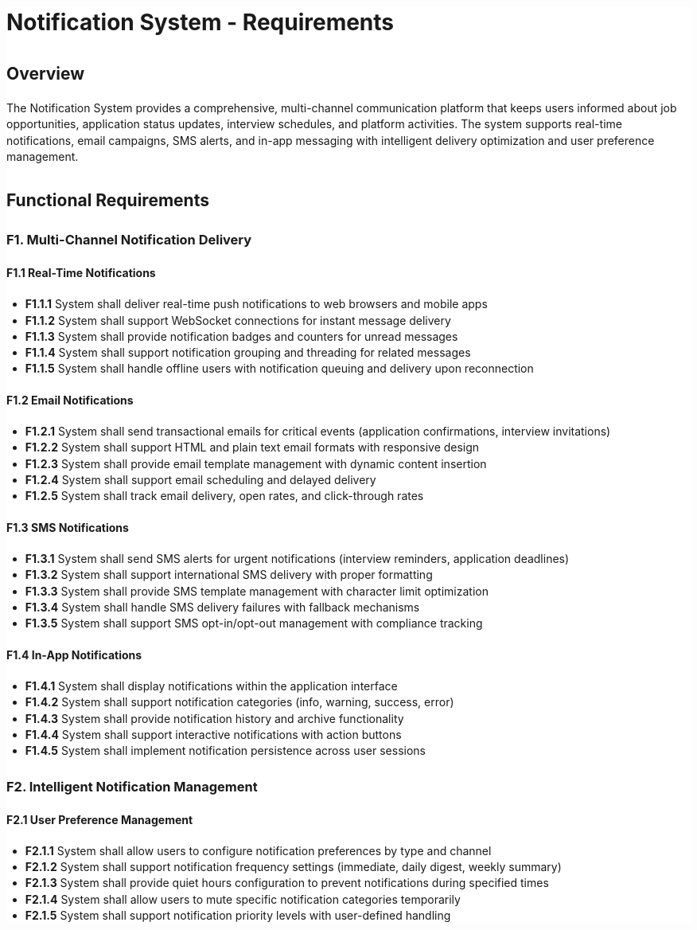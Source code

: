 # Notification System - Requirements

## Overview

The Notification System provides a comprehensive, multi-channel communication platform that keeps users informed about job opportunities, application status updates, interview schedules, and platform activities. The system supports real-time notifications, email campaigns, SMS alerts, and in-app messaging with intelligent delivery optimization and user preference management.

## Functional Requirements

### F1. Multi-Channel Notification Delivery

#### F1.1 Real-Time Notifications
- **F1.1.1** System shall deliver real-time push notifications to web browsers and mobile apps
- **F1.1.2** System shall support WebSocket connections for instant message delivery
- **F1.1.3** System shall provide notification badges and counters for unread messages
- **F1.1.4** System shall support notification grouping and threading for related messages
- **F1.1.5** System shall handle offline users with notification queuing and delivery upon reconnection

#### F1.2 Email Notifications
- **F1.2.1** System shall send transactional emails for critical events (application confirmations, interview invitations)
- **F1.2.2** System shall support HTML and plain text email formats with responsive design
- **F1.2.3** System shall provide email template management with dynamic content insertion
- **F1.2.4** System shall support email scheduling and delayed delivery
- **F1.2.5** System shall track email delivery, open rates, and click-through rates

#### F1.3 SMS Notifications
- **F1.3.1** System shall send SMS alerts for urgent notifications (interview reminders, application deadlines)
- **F1.3.2** System shall support international SMS delivery with proper formatting
- **F1.3.3** System shall provide SMS template management with character limit optimization
- **F1.3.4** System shall handle SMS delivery failures with fallback mechanisms
- **F1.3.5** System shall support SMS opt-in/opt-out management with compliance tracking

#### F1.4 In-App Notifications
- **F1.4.1** System shall display notifications within the application interface
- **F1.4.2** System shall support notification categories (info, warning, success, error)
- **F1.4.3** System shall provide notification history and archive functionality
- **F1.4.4** System shall support interactive notifications with action buttons
- **F1.4.5** System shall implement notification persistence across user sessions

### F2. Intelligent Notification Management

#### F2.1 User Preference Management
- **F2.1.1** System shall allow users to configure notification preferences by type and channel
- **F2.1.2** System shall support notification frequency settings (immediate, daily digest, weekly summary)
- **F2.1.3** System shall provide quiet hours configuration to prevent notifications during specified times
- **F2.1.4** System shall allow users to mute specific notification categories temporarily
- **F2.1.5** System shall support notification priority levels with user-defined handling
